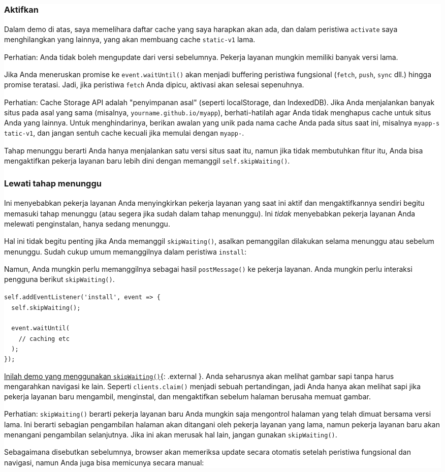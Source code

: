 ### Aktifkan

Dalam demo di atas, saya memelihara daftar cache yang saya harapkan akan ada, dan dalam peristiwa `activate` saya menghilangkan yang lainnya, yang akan membuang cache `static-v1` lama.

Perhatian: Anda tidak boleh mengupdate dari versi sebelumnya. Pekerja layanan mungkin memiliki banyak versi lama.

Jika Anda meneruskan promise ke `event.waitUntil()` akan menjadi buffering peristiwa fungsional (`fetch`, `push`, `sync` dll.) hingga promise teratasi. Jadi, jika peristiwa `fetch` Anda dipicu, aktivasi akan selesai sepenuhnya.

Perhatian: Cache Storage API adalah "penyimpanan asal" (seperti localStorage, dan IndexedDB). Jika Anda menjalankan banyak situs pada asal yang sama (misalnya, `yourname.github.io/myapp`), berhati-hatilah agar Anda tidak menghapus cache untuk situs Anda yang lainnya. Untuk menghindarinya, berikan awalan yang unik pada nama cache Anda pada situs saat ini, misalnya `myapp-static-v1`, dan jangan sentuh cache kecuali jika memulai dengan `myapp-`.

Tahap menunggu berarti Anda hanya menjalankan satu versi situs saat itu, namun jika tidak membutuhkan fitur itu, Anda bisa mengaktifkan pekerja layanan baru lebih dini dengan memanggil `self.skipWaiting()`.

### Lewati tahap menunggu

Ini menyebabkan pekerja layanan Anda menyingkirkan pekerja layanan yang saat ini aktif dan mengaktifkannya sendiri begitu memasuki tahap menunggu (atau segera jika sudah dalam tahap menunggu). Ini *tidak* menyebabkan pekerja layanan Anda melewati penginstalan, hanya sedang menunggu.

Hal ini tidak begitu penting jika Anda memanggil `skipWaiting()`, asalkan pemanggilan dilakukan selama menunggu atau sebelum menunggu. Sudah cukup umum memanggilnya dalam peristiwa `install`:

Namun, Anda mungkin perlu memanggilnya sebagai hasil `postMessage()` ke pekerja layanan. Anda mungkin perlu interaksi pengguna berikut `skipWaiting()`.

    self.addEventListener('install', event => {
      self.skipWaiting();
    
      event.waitUntil(
        // caching etc
      );
    });
    

[Inilah demo yang menggunakan `skipWaiting()`](https://cdn.rawgit.com/jakearchibald/80368b84ac1ae8e229fc90b3fe826301/raw/ad55049bee9b11d47f1f7d19a73bf3306d156f43/index-v3.html){: .external }. Anda seharusnya akan melihat gambar sapi tanpa harus mengarahkan navigasi ke lain. Seperti `clients.claim()` menjadi sebuah pertandingan, jadi Anda hanya akan melihat sapi jika pekerja layanan baru mengambil, menginstal, dan mengaktifkan sebelum halaman berusaha memuat gambar.

Perhatian: `skipWaiting()` berarti pekerja layanan baru Anda mungkin saja mengontrol halaman yang telah dimuat bersama versi lama. Ini berarti sebagian pengambilan halaman akan ditangani oleh pekerja layanan yang lama, namun pekerja layanan baru akan menangani pengambilan selanjutnya. Jika ini akan merusak hal lain, jangan gunakan `skipWaiting()`.

Sebagaimana disebutkan sebelumnya, browser akan memeriksa update secara otomatis setelah peristiwa fungsional dan navigasi, namun Anda juga bisa memicunya secara manual:
